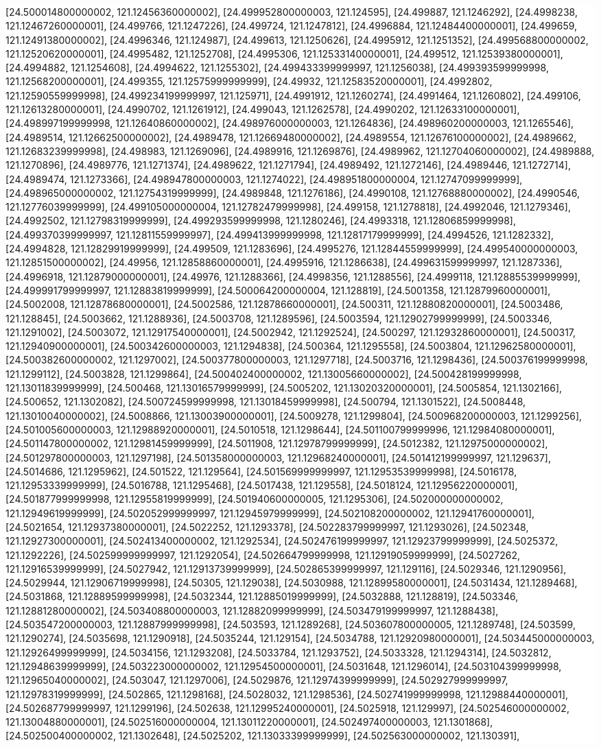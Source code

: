 [24.500014800000002, 121.12456360000002], [24.499952800000003, 121.124595], [24.499887, 121.1246292], [24.4998238, 121.12467260000001], [24.499766, 121.1247226], [24.499724, 121.1247812], [24.4996884, 121.12484400000001], [24.499659, 121.12491380000002], [24.4996346, 121.124987], [24.499613, 121.1250626], [24.4995912, 121.1251352], [24.499568800000002, 121.12520620000001], [24.4995482, 121.1252708], [24.4995306, 121.12533140000001], [24.499512, 121.12539380000001], [24.4994882, 121.1254608], [24.4994622, 121.1255302], [24.499433399999997, 121.1256038], [24.499393599999998, 121.12568200000001], [24.499355, 121.12575999999999], [24.49932, 121.12583520000001], [24.4992802, 121.12590559999998], [24.499234199999997, 121.125971], [24.4991912, 121.1260274], [24.4991464, 121.1260802], [24.499106, 121.12613280000001], [24.4990702, 121.1261912], [24.499043, 121.1262578], [24.4990202, 121.12633100000001], [24.498997199999998, 121.12640860000002], [24.498976000000003, 121.1264836], [24.498960200000003, 121.1265546], [24.4989514, 121.12662500000002], [24.4989478, 121.12669480000002], [24.4989554, 121.12676100000002], [24.4989662, 121.12683239999998], [24.498983, 121.1269096], [24.4989916, 121.1269876], [24.4989962, 121.12704060000002], [24.4989888, 121.1270896], [24.4989776, 121.1271374], [24.4989622, 121.1271794], [24.4989492, 121.1272146], [24.4989446, 121.1272714], [24.4989474, 121.1273366], [24.498947800000003, 121.1274022], [24.498951800000004, 121.12747099999999], [24.498965000000002, 121.12754319999999], [24.4989848, 121.1276186], [24.4990108, 121.12768880000002], [24.4990546, 121.12776039999999], [24.499105000000004, 121.12782479999998], [24.499158, 121.1278818], [24.4992046, 121.1279346], [24.4992502, 121.12798319999999], [24.499293599999998, 121.1280246], [24.4993318, 121.12806859999998], [24.499370399999997, 121.12811559999997], [24.499413999999998, 121.12817179999999], [24.4994526, 121.1282332], [24.4994828, 121.12829919999999], [24.499509, 121.1283696], [24.4995276, 121.12844559999999], [24.499540000000003, 121.12851500000002], [24.49956, 121.12858860000001], [24.4995916, 121.1286638], [24.499631599999997, 121.1287336], [24.4996918, 121.12879000000001], [24.49976, 121.1288366], [24.4998356, 121.1288556], [24.4999118, 121.12885539999999], [24.499991799999997, 121.12883819999999], [24.500064200000004, 121.128819], [24.5001358, 121.12879960000001], [24.5002008, 121.12878680000001], [24.5002586, 121.12878660000001], [24.500311, 121.12880820000001], [24.5003486, 121.128845], [24.5003662, 121.1288936], [24.5003708, 121.1289596], [24.5003594, 121.12902799999999], [24.5003346, 121.1291002], [24.5003072, 121.12917540000001], [24.5002942, 121.1292524], [24.500297, 121.12932860000001], [24.500317, 121.12940900000001], [24.500342600000003, 121.1294838], [24.500364, 121.1295558], [24.5003804, 121.12962580000001], [24.500382600000002, 121.1297002], [24.500377800000003, 121.1297718], [24.5003716, 121.1298436], [24.500376199999998, 121.1299112], [24.5003828, 121.1299864], [24.500402400000002, 121.13005660000002], [24.500428199999998, 121.13011839999999], [24.500468, 121.13016579999999], [24.5005202, 121.13020320000001], [24.5005854, 121.1302166], [24.500652, 121.1302082], [24.500724599999998, 121.13018459999998], [24.500794, 121.1301522], [24.5008448, 121.13010040000002], [24.5008866, 121.13003900000001], [24.5009278, 121.1299804], [24.500968200000003, 121.1299256], [24.501005600000003, 121.12988920000001], [24.5010518, 121.1298644], [24.501100799999996, 121.12984080000001], [24.501147800000002, 121.12981459999999], [24.5011908, 121.12978799999999], [24.5012382, 121.12975000000002], [24.501297800000003, 121.1297198], [24.501358000000003, 121.12968240000001], [24.501412199999997, 121.129637], [24.5014686, 121.1295962], [24.501522, 121.129564], [24.501569999999997, 121.12953539999998], [24.5016178, 121.12953339999999], [24.5016788, 121.1295468], [24.5017438, 121.129558], [24.5018124, 121.12956220000001], [24.501877999999998, 121.12955819999999], [24.501940600000005, 121.1295306], [24.502000000000002, 121.12949619999999], [24.502052999999997, 121.12945979999999], [24.502108200000002, 121.12941760000001], [24.5021654, 121.12937380000001], [24.5022252, 121.1293378], [24.502283799999997, 121.1293026], [24.502348, 121.12927300000001], [24.502413400000002, 121.1292534], [24.502476199999997, 121.12923799999999], [24.5025372, 121.1292226], [24.502599999999997, 121.1292054], [24.502664799999998, 121.12919059999999], [24.5027262, 121.12916539999999], [24.5027942, 121.12913739999999], [24.502865399999997, 121.129116], [24.5029346, 121.1290956], [24.5029944, 121.12906719999998], [24.50305, 121.129038], [24.5030988, 121.12899580000001], [24.5031434, 121.1289468], [24.5031868, 121.12889599999998], [24.5032344, 121.12885019999999], [24.5032888, 121.128819], [24.503346, 121.12881280000002], [24.503408800000003, 121.12882099999999], [24.503479199999997, 121.1288438], [24.503547200000003, 121.12887999999998], [24.503593, 121.1289268], [24.503607800000005, 121.1289748], [24.503599, 121.1290274], [24.5035698, 121.1290918], [24.5035244, 121.129154], [24.5034788, 121.12920980000001], [24.503445000000003, 121.12926499999999], [24.5034156, 121.1293208], [24.5033784, 121.1293752], [24.5033328, 121.1294314], [24.5032812, 121.12948639999999], [24.503223000000002, 121.12954500000001], [24.5031648, 121.1296014], [24.503104399999998, 121.12965040000002], [24.503047, 121.1297006], [24.5029876, 121.12974399999999], [24.502927999999997, 121.12978319999999], [24.502865, 121.1298168], [24.5028032, 121.1298536], [24.502741999999998, 121.12988440000001], [24.502687799999997, 121.1299196], [24.502638, 121.12995240000001], [24.5025918, 121.129997], [24.502546000000002, 121.13004880000001], [24.502516000000004, 121.13011220000001], [24.502497400000003, 121.1301868], [24.502500400000002, 121.1302648], [24.5025202, 121.13033399999999], [24.502563000000002, 121.130391],